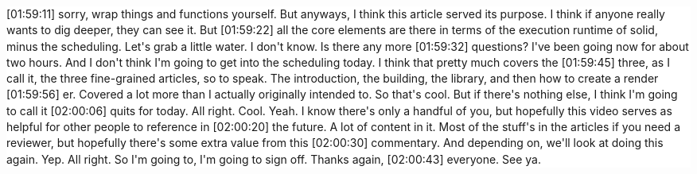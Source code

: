 [01:59:11]  sorry, wrap things and functions yourself. But anyways, I think this article served its purpose. I think if anyone really wants to dig deeper, they can see it. But
[01:59:22]  all the core elements are there in terms of the execution runtime of solid, minus the scheduling. Let's grab a little water. I don't know. Is there any more
[01:59:32]  questions? I've been going now for about two hours. And I don't think I'm going to get into the scheduling today. I think that pretty much covers the
[01:59:45]  three, as I call it, the three fine-grained articles, so to speak. The introduction, the building, the library, and then how to create a render
[01:59:56] er. Covered a lot more than I actually originally intended to. So that's cool. But if there's nothing else, I think I'm going to call it
[02:00:06]  quits for today. All right. Cool. Yeah. I know there's only a handful of you, but hopefully this video serves as helpful for other people to reference in
[02:00:20]  the future. A lot of content in it. Most of the stuff's in the articles if you need a reviewer, but hopefully there's some extra value from this
[02:00:30]  commentary. And depending on, we'll look at doing this again. Yep. All right. So I'm going to, I'm going to sign off. Thanks again,
[02:00:43]  everyone. See ya.